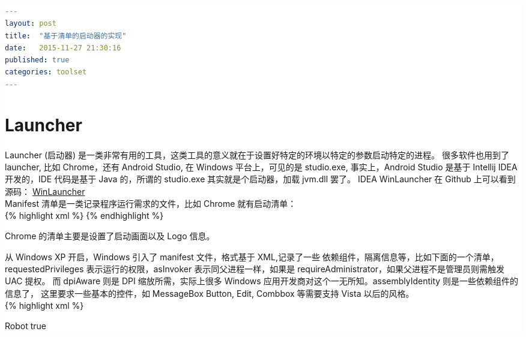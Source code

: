 ```yaml
---
layout: post
title:  "基于清单的启动器的实现"
date:   2015-11-27 21:30:16
published: true
categories: toolset
---
```

# Launcher
Launcher (启动器) 是一类非常有用的工具，这类工具的意义就在于设置好特定的环境以特定的参数启动特定的进程。
很多软件也用到了 launcher, 比如 Chrome，还有 Android Studio, 在 Windows 平台上，可见的是 studio.exe,
事实上，Android Studio 是基于 Intellij IDEA 开发的，IDE 代码是基于 Java 的，所谓的 studio.exe 其实就是个启动器，加载 jvm.dll 罢了。
IDEA WinLauncher 在 Github 上可以看到源码： [WinLauncher](https://github.com/JetBrains/intellij-community/tree/master/native/WinLauncher)    
Manifest 清单是一类记录程序运行需求的文件，比如 Chrome 就有启动清单：   
{% highlight xml %}
<Application>
  <VisualElements
      DisplayName='Google Chrome'
      Logo='46.0.2490.80\VisualElements\Logo.png'
      SmallLogo='46.0.2490.80\VisualElements\SmallLogo.png'
      ForegroundText='light'
      BackgroundColor='#323232'>
    <DefaultTile ShowName='allLogos'/>
    <SplashScreen Image='46.0.2490.80\VisualElements\splash-620x300.png'/>
  </VisualElements>
</Application>
{% endhighlight %}

Chrome 的清单主要是设置了启动画面以及 Logo 信息。

从 Windows XP 开启，Windows 引入了 manifest 文件，格式基于 XML,记录了一些 依赖组件，隔离信息等，比如下面的一个清单，
requestedPrivileges 表示运行的权限，asInvoker 表示同父进程一样，如果是 requireAdministrator，如果父进程不是管理员则需触发 UAC 提权。
而 dpiAware 则是 DPI 缩放所需，实际上很多 Windows 应用开发商对这个一无所知。assemblyIdentity 则是一些依赖组件的信息了，
这里要求一些基本的控件，如 MessageBox Button, Edit, Combbox 等需要支持 Vista 以后的风格。   
{% highlight xml %}
<?xml version="1.0" encoding="UTF-8" standalone="yes"?>
<assembly xmlns="urn:schemas-microsoft-com:asm.v1" manifestVersion="1.0">
	<noInherit></noInherit>
	<assemblyIdentity processorArchitecture="*" type="win32" name="Force.Charlie.OSChina.Robot" version="1.0.0.0"></assemblyIdentity>
	<description>Robot</description>
	<trustInfo xmlns="urn:schemas-microsoft-com:asm.v3">
		<security>
			<requestedPrivileges>
				<requestedExecutionLevel level="asInvoker" uiAccess="false"></requestedExecutionLevel>
			</requestedPrivileges>
		</security>
	</trustInfo>
	<asmv3:application xmlns:asmv3="urn:schemas-microsoft-com:asm.v3">
		<asmv3:windowsSettings xmlns="http://schemas.microsoft.com/SMI/2005/WindowsSettings">
			<dpiAware>true</dpiAware>
		</asmv3:windowsSettings>
	</asmv3:application>
	<dependency optional="yes">
		<dependentAssembly>
			<assemblyIdentity type="win32" name="Microsoft.Windows.Common-Controls" version="6.0.1.0" publicKeyToken="6595b64144ccf1df" language="*" processorArchitecture="*"></assemblyIdentity>
		</dependentAssembly>
	</dependency>
	<compatibility xmlns="urn:schemas-microsoft-com:compatibility.v1">
		<application>
